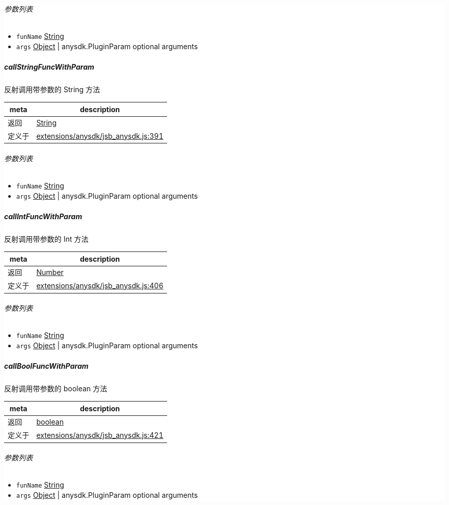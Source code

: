 ###### 参数列表
- `funName` <a href="https://developer.mozilla.org/en/JavaScript/Reference/Global_Objects/String" class="crosslink external" target="_blank">String</a> 
- `args` <a href="https://developer.mozilla.org/en/JavaScript/Reference/Global_Objects/Object" class="crosslink external" target="_blank">Object</a> &#124; anysdk.PluginParam optional arguments


##### callStringFuncWithParam

反射调用带参数的 String 方法

| meta | description |
|------|-------------|
| 返回 | <a href="https://developer.mozilla.org/en/JavaScript/Reference/Global_Objects/String" class="crosslink external" target="_blank">String</a> 
| 定义于 | [extensions/anysdk/jsb_anysdk.js:391](https://github.com/cocos-creator/engine/blob/de46973d0b5edcff4f973186ce89752080cb6b7c/extensions/anysdk/jsb_anysdk.js#L391) |

###### 参数列表
- `funName` <a href="https://developer.mozilla.org/en/JavaScript/Reference/Global_Objects/String" class="crosslink external" target="_blank">String</a> 
- `args` <a href="https://developer.mozilla.org/en/JavaScript/Reference/Global_Objects/Object" class="crosslink external" target="_blank">Object</a> &#124; anysdk.PluginParam optional arguments


##### callIntFuncWithParam

反射调用带参数的 Int 方法

| meta | description |
|------|-------------|
| 返回 | <a href="https://developer.mozilla.org/en/JavaScript/Reference/Global_Objects/Number" class="crosslink external" target="_blank">Number</a> 
| 定义于 | [extensions/anysdk/jsb_anysdk.js:406](https://github.com/cocos-creator/engine/blob/de46973d0b5edcff4f973186ce89752080cb6b7c/extensions/anysdk/jsb_anysdk.js#L406) |

###### 参数列表
- `funName` <a href="https://developer.mozilla.org/en/JavaScript/Reference/Global_Objects/String" class="crosslink external" target="_blank">String</a> 
- `args` <a href="https://developer.mozilla.org/en/JavaScript/Reference/Global_Objects/Object" class="crosslink external" target="_blank">Object</a> &#124; anysdk.PluginParam optional arguments


##### callBoolFuncWithParam

反射调用带参数的 boolean 方法

| meta | description |
|------|-------------|
| 返回 | <a href="https://developer.mozilla.org/en/JavaScript/Reference/Global_Objects/Boolean" class="crosslink external" target="_blank">boolean</a> 
| 定义于 | [extensions/anysdk/jsb_anysdk.js:421](https://github.com/cocos-creator/engine/blob/de46973d0b5edcff4f973186ce89752080cb6b7c/extensions/anysdk/jsb_anysdk.js#L421) |

###### 参数列表
- `funName` <a href="https://developer.mozilla.org/en/JavaScript/Reference/Global_Objects/String" class="crosslink external" target="_blank">String</a> 
- `args` <a href="https://developer.mozilla.org/en/JavaScript/Reference/Global_Objects/Object" class="crosslink external" target="_blank">Object</a> &#124; anysdk.PluginParam optional arguments
